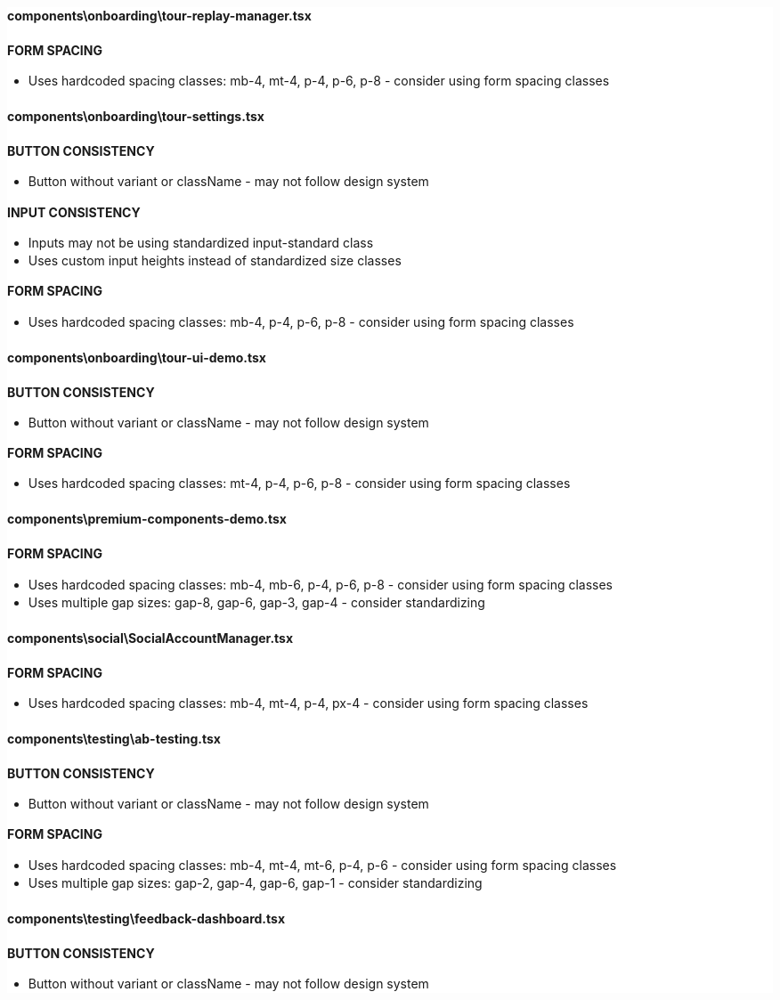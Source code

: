 #### components\onboarding\tour-replay-manager.tsx

**FORM SPACING**

- Uses hardcoded spacing classes: mb-4, mt-4, p-4, p-6, p-8 - consider using form spacing classes

#### components\onboarding\tour-settings.tsx

**BUTTON CONSISTENCY**

- Button without variant or className - may not follow design system

**INPUT CONSISTENCY**

- Inputs may not be using standardized input-standard class
- Uses custom input heights instead of standardized size classes

**FORM SPACING**

- Uses hardcoded spacing classes: mb-4, p-4, p-6, p-8 - consider using form spacing classes

#### components\onboarding\tour-ui-demo.tsx

**BUTTON CONSISTENCY**

- Button without variant or className - may not follow design system

**FORM SPACING**

- Uses hardcoded spacing classes: mt-4, p-4, p-6, p-8 - consider using form spacing classes

#### components\premium-components-demo.tsx

**FORM SPACING**

- Uses hardcoded spacing classes: mb-4, mb-6, p-4, p-6, p-8 - consider using form spacing classes
- Uses multiple gap sizes: gap-8, gap-6, gap-3, gap-4 - consider standardizing

#### components\social\SocialAccountManager.tsx

**FORM SPACING**

- Uses hardcoded spacing classes: mb-4, mt-4, p-4, px-4 - consider using form spacing classes

#### components\testing\ab-testing.tsx

**BUTTON CONSISTENCY**

- Button without variant or className - may not follow design system

**FORM SPACING**

- Uses hardcoded spacing classes: mb-4, mt-4, mt-6, p-4, p-6 - consider using form spacing classes
- Uses multiple gap sizes: gap-2, gap-4, gap-6, gap-1 - consider standardizing

#### components\testing\feedback-dashboard.tsx

**BUTTON CONSISTENCY**

- Button without variant or className - may not follow design system

